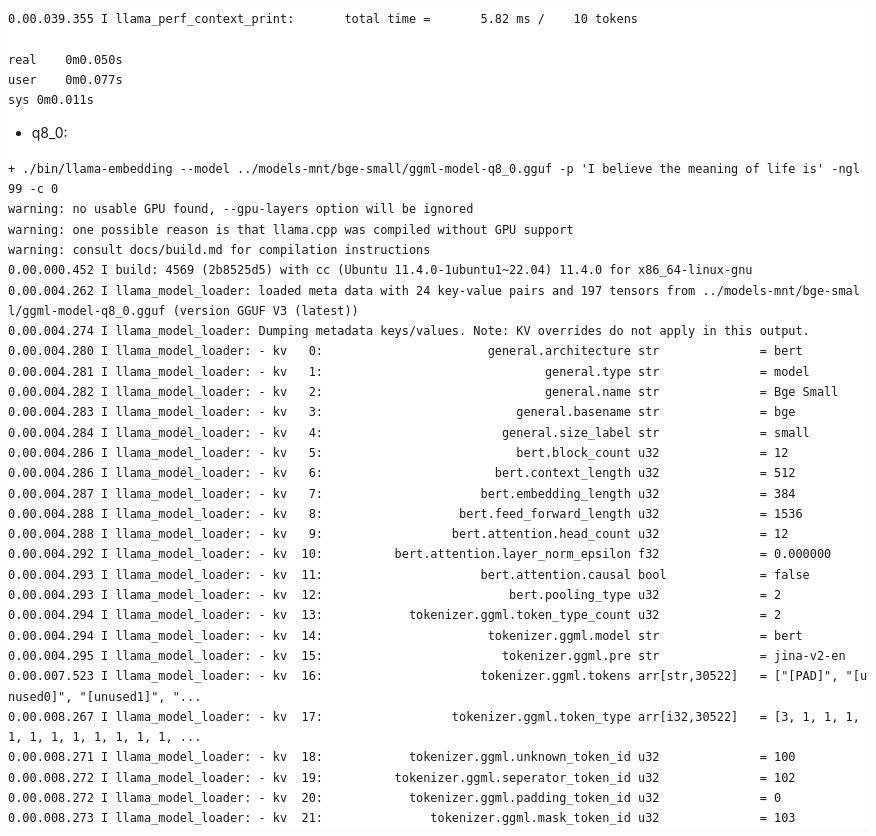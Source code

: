 ```
0.00.039.355 I llama_perf_context_print:       total time =       5.82 ms /    10 tokens

real	0m0.050s
user	0m0.077s
sys	0m0.011s
```
- q8_0:
```
+ ./bin/llama-embedding --model ../models-mnt/bge-small/ggml-model-q8_0.gguf -p 'I believe the meaning of life is' -ngl 99 -c 0
warning: no usable GPU found, --gpu-layers option will be ignored
warning: one possible reason is that llama.cpp was compiled without GPU support
warning: consult docs/build.md for compilation instructions
0.00.000.452 I build: 4569 (2b8525d5) with cc (Ubuntu 11.4.0-1ubuntu1~22.04) 11.4.0 for x86_64-linux-gnu
0.00.004.262 I llama_model_loader: loaded meta data with 24 key-value pairs and 197 tensors from ../models-mnt/bge-small/ggml-model-q8_0.gguf (version GGUF V3 (latest))
0.00.004.274 I llama_model_loader: Dumping metadata keys/values. Note: KV overrides do not apply in this output.
0.00.004.280 I llama_model_loader: - kv   0:                       general.architecture str              = bert
0.00.004.281 I llama_model_loader: - kv   1:                               general.type str              = model
0.00.004.282 I llama_model_loader: - kv   2:                               general.name str              = Bge Small
0.00.004.283 I llama_model_loader: - kv   3:                           general.basename str              = bge
0.00.004.284 I llama_model_loader: - kv   4:                         general.size_label str              = small
0.00.004.286 I llama_model_loader: - kv   5:                           bert.block_count u32              = 12
0.00.004.286 I llama_model_loader: - kv   6:                        bert.context_length u32              = 512
0.00.004.287 I llama_model_loader: - kv   7:                      bert.embedding_length u32              = 384
0.00.004.288 I llama_model_loader: - kv   8:                   bert.feed_forward_length u32              = 1536
0.00.004.288 I llama_model_loader: - kv   9:                  bert.attention.head_count u32              = 12
0.00.004.292 I llama_model_loader: - kv  10:          bert.attention.layer_norm_epsilon f32              = 0.000000
0.00.004.293 I llama_model_loader: - kv  11:                      bert.attention.causal bool             = false
0.00.004.293 I llama_model_loader: - kv  12:                          bert.pooling_type u32              = 2
0.00.004.294 I llama_model_loader: - kv  13:            tokenizer.ggml.token_type_count u32              = 2
0.00.004.294 I llama_model_loader: - kv  14:                       tokenizer.ggml.model str              = bert
0.00.004.295 I llama_model_loader: - kv  15:                         tokenizer.ggml.pre str              = jina-v2-en
0.00.007.523 I llama_model_loader: - kv  16:                      tokenizer.ggml.tokens arr[str,30522]   = ["[PAD]", "[unused0]", "[unused1]", "...
0.00.008.267 I llama_model_loader: - kv  17:                  tokenizer.ggml.token_type arr[i32,30522]   = [3, 1, 1, 1, 1, 1, 1, 1, 1, 1, 1, 1, ...
0.00.008.271 I llama_model_loader: - kv  18:            tokenizer.ggml.unknown_token_id u32              = 100
0.00.008.272 I llama_model_loader: - kv  19:          tokenizer.ggml.seperator_token_id u32              = 102
0.00.008.272 I llama_model_loader: - kv  20:            tokenizer.ggml.padding_token_id u32              = 0
0.00.008.273 I llama_model_loader: - kv  21:               tokenizer.ggml.mask_token_id u32              = 103
```